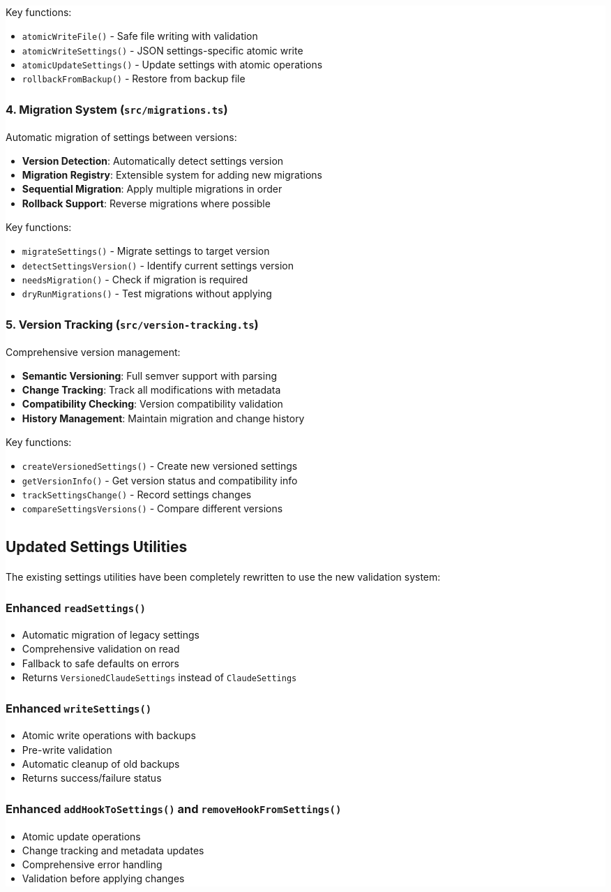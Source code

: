 Key functions:
- `atomicWriteFile()` - Safe file writing with validation
- `atomicWriteSettings()` - JSON settings-specific atomic write
- `atomicUpdateSettings()` - Update settings with atomic operations
- `rollbackFromBackup()` - Restore from backup file

### 4. Migration System (`src/migrations.ts`)

Automatic migration of settings between versions:
- **Version Detection**: Automatically detect settings version
- **Migration Registry**: Extensible system for adding new migrations  
- **Sequential Migration**: Apply multiple migrations in order
- **Rollback Support**: Reverse migrations where possible

Key functions:
- `migrateSettings()` - Migrate settings to target version
- `detectSettingsVersion()` - Identify current settings version
- `needsMigration()` - Check if migration is required
- `dryRunMigrations()` - Test migrations without applying

### 5. Version Tracking (`src/version-tracking.ts`)

Comprehensive version management:
- **Semantic Versioning**: Full semver support with parsing
- **Change Tracking**: Track all modifications with metadata
- **Compatibility Checking**: Version compatibility validation
- **History Management**: Maintain migration and change history

Key functions:
- `createVersionedSettings()` - Create new versioned settings
- `getVersionInfo()` - Get version status and compatibility info
- `trackSettingsChange()` - Record settings changes
- `compareSettingsVersions()` - Compare different versions

## Updated Settings Utilities

The existing settings utilities have been completely rewritten to use the new validation system:

### Enhanced `readSettings()`
- Automatic migration of legacy settings
- Comprehensive validation on read
- Fallback to safe defaults on errors
- Returns `VersionedClaudeSettings` instead of `ClaudeSettings`

### Enhanced `writeSettings()`
- Atomic write operations with backups
- Pre-write validation
- Automatic cleanup of old backups
- Returns success/failure status

### Enhanced `addHookToSettings()` and `removeHookFromSettings()`
- Atomic update operations
- Change tracking and metadata updates
- Comprehensive error handling
- Validation before applying changes
